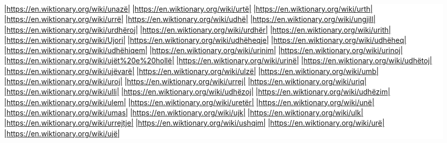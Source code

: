 |https://en.wiktionary.org/wiki/unazë|
|https://en.wiktionary.org/wiki/urtë|
|https://en.wiktionary.org/wiki/urth|
|https://en.wiktionary.org/wiki/urrë|
|https://en.wiktionary.org/wiki/udhë|
|https://en.wiktionary.org/wiki/ungjill|
|https://en.wiktionary.org/wiki/urdhëroj|
|https://en.wiktionary.org/wiki/urdhër|
|https://en.wiktionary.org/wiki/urith|
|https://en.wiktionary.org/wiki/Ujori|
|https://en.wiktionary.org/wiki/udhëheqje|
|https://en.wiktionary.org/wiki/udhëheq|
|https://en.wiktionary.org/wiki/udhëhiqem|
|https://en.wiktionary.org/wiki/urinim|
|https://en.wiktionary.org/wiki/urinoj|
|https://en.wiktionary.org/wiki/ujët%20e%20hollë|
|https://en.wiktionary.org/wiki/urinë|
|https://en.wiktionary.org/wiki/udhëtoj|
|https://en.wiktionary.org/wiki/ujëvarë|
|https://en.wiktionary.org/wiki/ulzë|
|https://en.wiktionary.org/wiki/umb|
|https://en.wiktionary.org/wiki/uroj|
|https://en.wiktionary.org/wiki/urrej|
|https://en.wiktionary.org/wiki/uriq|
|https://en.wiktionary.org/wiki/ulli|
|https://en.wiktionary.org/wiki/udhëzoj|
|https://en.wiktionary.org/wiki/udhëzim|
|https://en.wiktionary.org/wiki/ulem|
|https://en.wiktionary.org/wiki/uretër|
|https://en.wiktionary.org/wiki/unë|
|https://en.wiktionary.org/wiki/umas|
|https://en.wiktionary.org/wiki/ujk|
|https://en.wiktionary.org/wiki/ulk|
|https://en.wiktionary.org/wiki/urrejtje|
|https://en.wiktionary.org/wiki/ushqim|
|https://en.wiktionary.org/wiki/urë|
|https://en.wiktionary.org/wiki/ujë|